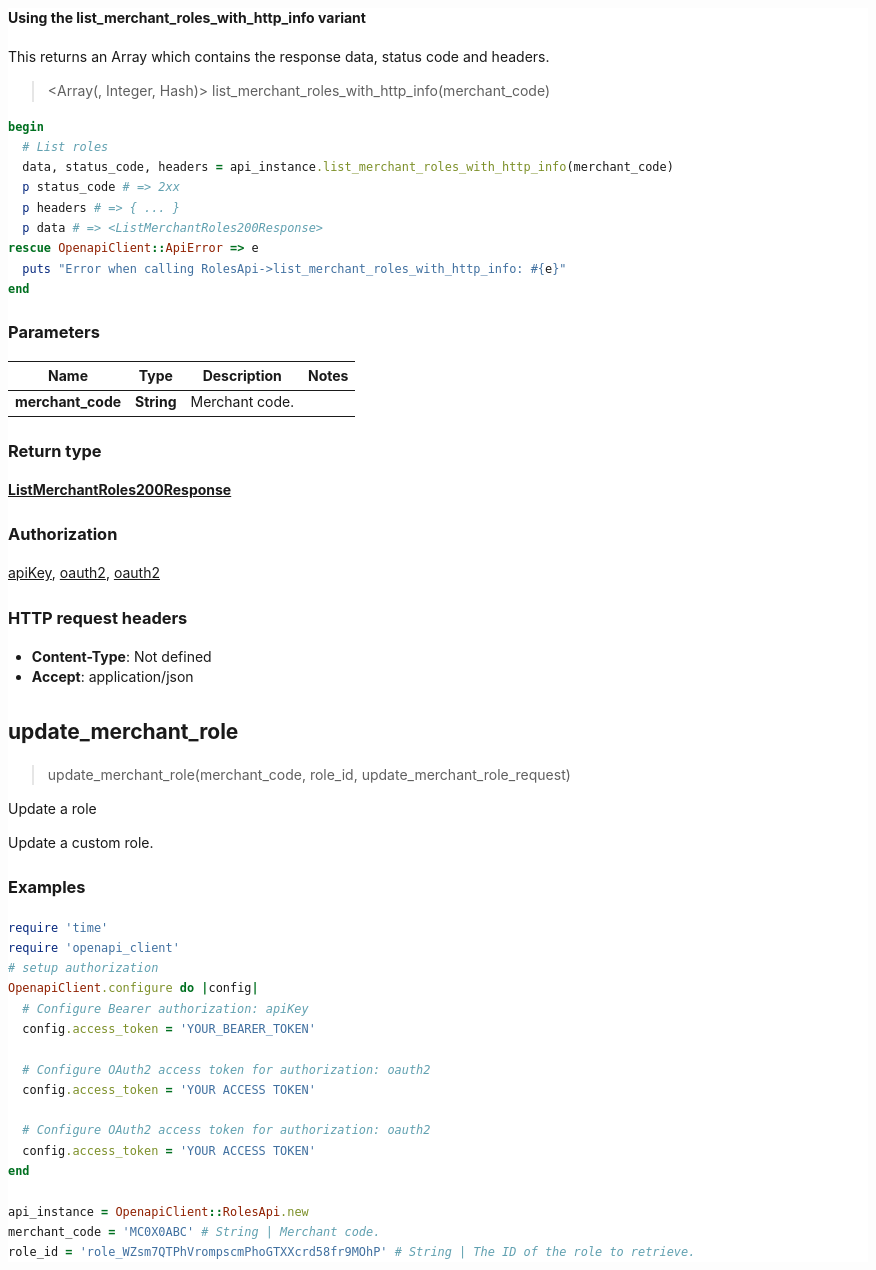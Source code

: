 #### Using the list_merchant_roles_with_http_info variant

This returns an Array which contains the response data, status code and headers.

> <Array(<ListMerchantRoles200Response>, Integer, Hash)> list_merchant_roles_with_http_info(merchant_code)

```ruby
begin
  # List roles
  data, status_code, headers = api_instance.list_merchant_roles_with_http_info(merchant_code)
  p status_code # => 2xx
  p headers # => { ... }
  p data # => <ListMerchantRoles200Response>
rescue OpenapiClient::ApiError => e
  puts "Error when calling RolesApi->list_merchant_roles_with_http_info: #{e}"
end
```

### Parameters

| Name | Type | Description | Notes |
| ---- | ---- | ----------- | ----- |
| **merchant_code** | **String** | Merchant code. |  |

### Return type

[**ListMerchantRoles200Response**](ListMerchantRoles200Response.md)

### Authorization

[apiKey](../README.md#apiKey), [oauth2](../README.md#oauth2), [oauth2](../README.md#oauth2)

### HTTP request headers

- **Content-Type**: Not defined
- **Accept**: application/json


## update_merchant_role

> <Role> update_merchant_role(merchant_code, role_id, update_merchant_role_request)

Update a role

Update a custom role.

### Examples

```ruby
require 'time'
require 'openapi_client'
# setup authorization
OpenapiClient.configure do |config|
  # Configure Bearer authorization: apiKey
  config.access_token = 'YOUR_BEARER_TOKEN'

  # Configure OAuth2 access token for authorization: oauth2
  config.access_token = 'YOUR ACCESS TOKEN'

  # Configure OAuth2 access token for authorization: oauth2
  config.access_token = 'YOUR ACCESS TOKEN'
end

api_instance = OpenapiClient::RolesApi.new
merchant_code = 'MC0X0ABC' # String | Merchant code.
role_id = 'role_WZsm7QTPhVrompscmPhoGTXXcrd58fr9MOhP' # String | The ID of the role to retrieve.
```